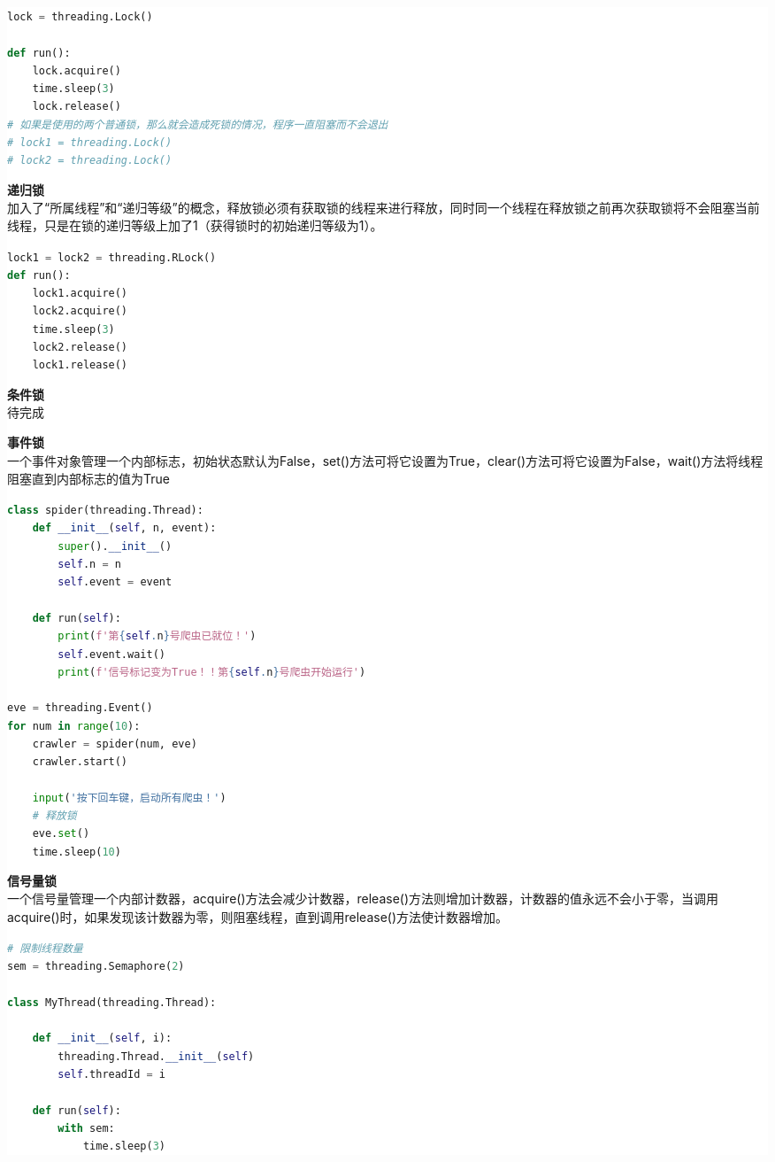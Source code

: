 ```python
lock = threading.Lock()

def run():
    lock.acquire()
    time.sleep(3)
    lock.release()
# 如果是使用的两个普通锁，那么就会造成死锁的情况，程序一直阻塞而不会退出
# lock1 = threading.Lock()
# lock2 = threading.Lock()
```
**递归锁**  
加入了“所属线程”和“递归等级”的概念，释放锁必须有获取锁的线程来进行释放，同时同一个线程在释放锁之前再次获取锁将不会阻塞当前线程，只是在锁的递归等级上加了1（获得锁时的初始递归等级为1）。
```python
lock1 = lock2 = threading.RLock()
def run():
    lock1.acquire()
    lock2.acquire()
    time.sleep(3)
    lock2.release()
    lock1.release()
```
**条件锁**  
待完成

**事件锁**  
一个事件对象管理一个内部标志，初始状态默认为False，set()方法可将它设置为True，clear()方法可将它设置为False，wait()方法将线程阻塞直到内部标志的值为True
```python
class spider(threading.Thread):
    def __init__(self, n, event):
        super().__init__()
        self.n = n
        self.event = event
        
    def run(self):
        print(f'第{self.n}号爬虫已就位！')
        self.event.wait()
        print(f'信号标记变为True！！第{self.n}号爬虫开始运行')

eve = threading.Event()
for num in range(10):
    crawler = spider(num, eve)
    crawler.start()

    input('按下回车键，启动所有爬虫！')
    # 释放锁
    eve.set()
    time.sleep(10)
```
**信号量锁**  
一个信号量管理一个内部计数器，acquire()方法会减少计数器，release()方法则增加计数器，计数器的值永远不会小于零，当调用acquire()时，如果发现该计数器为零，则阻塞线程，直到调用release()方法使计数器增加。
```python
# 限制线程数量
sem = threading.Semaphore(2)

class MyThread(threading.Thread):

    def __init__(self, i):
        threading.Thread.__init__(self)
        self.threadId = i

    def run(self):
        with sem:
            time.sleep(3)
```